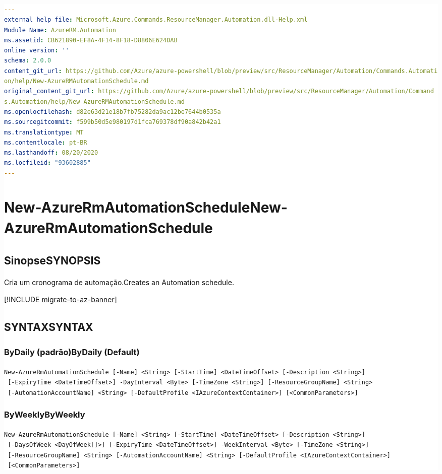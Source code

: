 ```yaml
---
external help file: Microsoft.Azure.Commands.ResourceManager.Automation.dll-Help.xml
Module Name: AzureRM.Automation
ms.assetid: CB621890-EF8A-4F14-8F18-D8806E624DAB
online version: ''
schema: 2.0.0
content_git_url: https://github.com/Azure/azure-powershell/blob/preview/src/ResourceManager/Automation/Commands.Automation/help/New-AzureRMAutomationSchedule.md
original_content_git_url: https://github.com/Azure/azure-powershell/blob/preview/src/ResourceManager/Automation/Commands.Automation/help/New-AzureRMAutomationSchedule.md
ms.openlocfilehash: d82e63d21e18b7fb75282da9ac12be7644b0535a
ms.sourcegitcommit: f599b50d5e980197d1fca769378df90a842b42a1
ms.translationtype: MT
ms.contentlocale: pt-BR
ms.lasthandoff: 08/20/2020
ms.locfileid: "93602885"
---
```

# <span data-ttu-id="d794b-101">New-AzureRmAutomationSchedule</span><span class="sxs-lookup"><span data-stu-id="d794b-101">New-AzureRmAutomationSchedule</span></span>

## <span data-ttu-id="d794b-102">Sinopse</span><span class="sxs-lookup"><span data-stu-id="d794b-102">SYNOPSIS</span></span>
<span data-ttu-id="d794b-103">Cria um cronograma de automação.</span><span class="sxs-lookup"><span data-stu-id="d794b-103">Creates an Automation schedule.</span></span>

[!INCLUDE [migrate-to-az-banner](../../includes/migrate-to-az-banner.md)]

## <span data-ttu-id="d794b-104">SYNTAX</span><span class="sxs-lookup"><span data-stu-id="d794b-104">SYNTAX</span></span>

### <span data-ttu-id="d794b-105">ByDaily (padrão)</span><span class="sxs-lookup"><span data-stu-id="d794b-105">ByDaily (Default)</span></span>
```
New-AzureRmAutomationSchedule [-Name] <String> [-StartTime] <DateTimeOffset> [-Description <String>]
 [-ExpiryTime <DateTimeOffset>] -DayInterval <Byte> [-TimeZone <String>] [-ResourceGroupName] <String>
 [-AutomationAccountName] <String> [-DefaultProfile <IAzureContextContainer>] [<CommonParameters>]
```

### <span data-ttu-id="d794b-106">ByWeekly</span><span class="sxs-lookup"><span data-stu-id="d794b-106">ByWeekly</span></span>
```
New-AzureRmAutomationSchedule [-Name] <String> [-StartTime] <DateTimeOffset> [-Description <String>]
 [-DaysOfWeek <DayOfWeek[]>] [-ExpiryTime <DateTimeOffset>] -WeekInterval <Byte> [-TimeZone <String>]
 [-ResourceGroupName] <String> [-AutomationAccountName] <String> [-DefaultProfile <IAzureContextContainer>]
 [<CommonParameters>]
```

